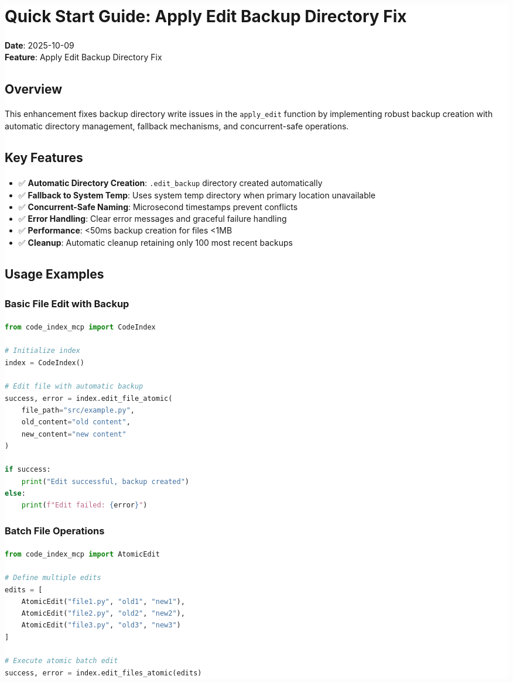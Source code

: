 # Quick Start Guide: Apply Edit Backup Directory Fix

**Date**: 2025-10-09  
**Feature**: Apply Edit Backup Directory Fix

## Overview

This enhancement fixes backup directory write issues in the `apply_edit` function by implementing robust backup creation with automatic directory management, fallback mechanisms, and concurrent-safe operations.

## Key Features

- ✅ **Automatic Directory Creation**: `.edit_backup` directory created automatically
- ✅ **Fallback to System Temp**: Uses system temp directory when primary location unavailable
- ✅ **Concurrent-Safe Naming**: Microsecond timestamps prevent conflicts
- ✅ **Error Handling**: Clear error messages and graceful failure handling
- ✅ **Performance**: <50ms backup creation for files <1MB
- ✅ **Cleanup**: Automatic cleanup retaining only 100 most recent backups

## Usage Examples

### Basic File Edit with Backup

```python
from code_index_mcp import CodeIndex

# Initialize index
index = CodeIndex()

# Edit file with automatic backup
success, error = index.edit_file_atomic(
    file_path="src/example.py",
    old_content="old content",
    new_content="new content"
)

if success:
    print("Edit successful, backup created")
else:
    print(f"Edit failed: {error}")
```

### Batch File Operations

```python
from code_index_mcp import AtomicEdit

# Define multiple edits
edits = [
    AtomicEdit("file1.py", "old1", "new1"),
    AtomicEdit("file2.py", "old2", "new2"),
    AtomicEdit("file3.py", "old3", "new3")
]

# Execute atomic batch edit
success, error = index.edit_files_atomic(edits)
```
